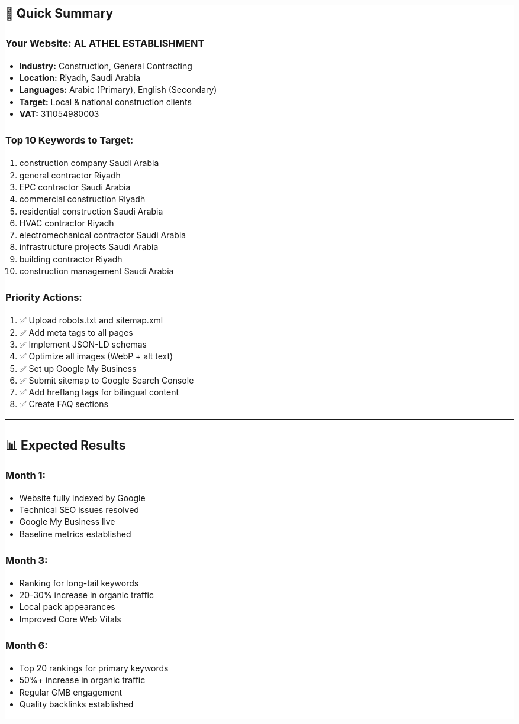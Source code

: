 
## 🎯 Quick Summary

### Your Website: AL ATHEL ESTABLISHMENT
- **Industry:** Construction, General Contracting
- **Location:** Riyadh, Saudi Arabia
- **Languages:** Arabic (Primary), English (Secondary)
- **Target:** Local & national construction clients
- **VAT:** 311054980003

### Top 10 Keywords to Target:
1. construction company Saudi Arabia
2. general contractor Riyadh
3. EPC contractor Saudi Arabia
4. commercial construction Riyadh
5. residential construction Saudi Arabia
6. HVAC contractor Riyadh
7. electromechanical contractor Saudi Arabia
8. infrastructure projects Saudi Arabia
9. building contractor Riyadh
10. construction management Saudi Arabia

### Priority Actions:
1. ✅ Upload robots.txt and sitemap.xml
2. ✅ Add meta tags to all pages
3. ✅ Implement JSON-LD schemas
4. ✅ Optimize all images (WebP + alt text)
5. ✅ Set up Google My Business
6. ✅ Submit sitemap to Google Search Console
7. ✅ Add hreflang tags for bilingual content
8. ✅ Create FAQ sections

---

## 📊 Expected Results

### Month 1:
- Website fully indexed by Google
- Technical SEO issues resolved
- Google My Business live
- Baseline metrics established

### Month 3:
- Ranking for long-tail keywords
- 20-30% increase in organic traffic
- Local pack appearances
- Improved Core Web Vitals

### Month 6:
- Top 20 rankings for primary keywords
- 50%+ increase in organic traffic
- Regular GMB engagement
- Quality backlinks established

---